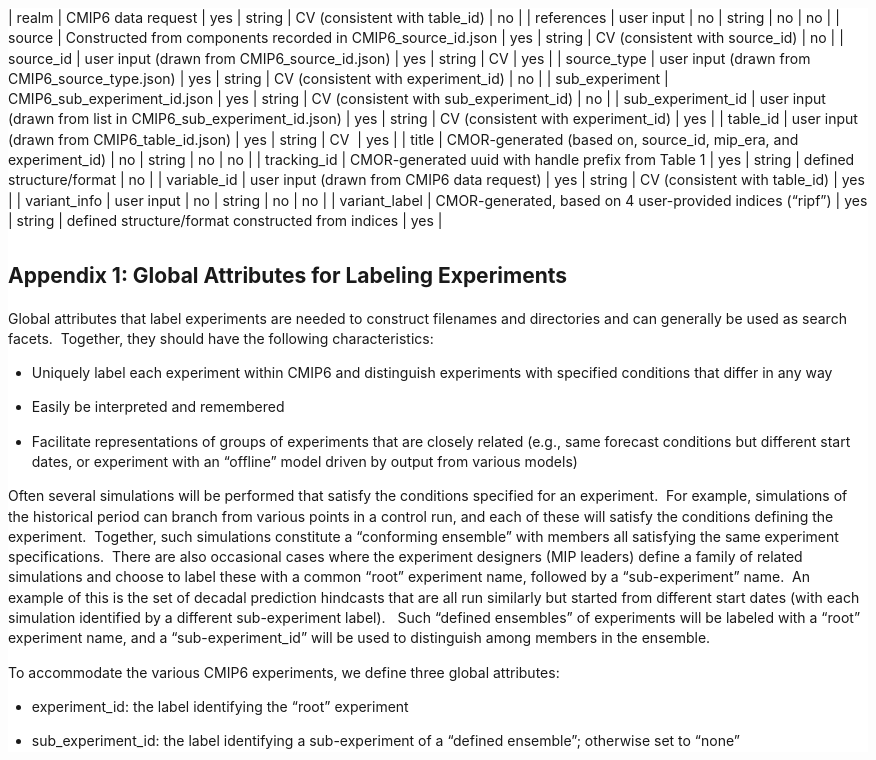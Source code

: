| realm | CMIP6 data request | yes | string | CV (consistent with table\_id) | no |
| references | user input | no | string | no | no |
| source | Constructed from components recorded in CMIP6\_source\_id.json | yes | string | CV (consistent with source\_id) | no |
| source\_id | user input (drawn from CMIP6\_source\_id.json) | yes | string | CV | yes |
| source\_type | user input (drawn from CMIP6\_source\_type.json) | yes | string | CV (consistent with experiment\_id) | no |
| sub\_experiment | CMIP6\_sub\_experiment\_id.json | yes | string | CV (consistent with sub\_experiment\_id) | no |
| sub\_experiment\_id | user input (drawn from list in CMIP6\_sub\_experiment\_id.json) | yes | string | CV (consistent with experiment\_id) | yes |
| table\_id | user input (drawn from CMIP6\_table\_id.json) | yes | string | CV  | yes |
| title | CMOR-generated (based on, source\_id, mip\_era, and experiment\_id) | no | string | no | no |
| tracking\_id | CMOR-generated uuid with handle prefix from Table 1 | yes | string | defined structure/format | no |
| variable\_id | user input (drawn from CMIP6 data request) | yes | string | CV (consistent with table\_id) | yes |
| variant\_info | user input | no | string | no | no |
| variant\_label | CMOR-generated, based on 4 user-provided indices (“ripf”) | yes | string | defined structure/format constructed from indices | yes |



## Appendix 1: Global Attributes for Labeling Experiments

Global attributes that label experiments are needed to construct filenames and directories and can generally be used as search facets.  Together, they should have the following characteristics:

- Uniquely label each experiment within CMIP6 and distinguish experiments with specified conditions that differ in any way 

- Easily be interpreted and remembered

- Facilitate representations of groups of experiments that are closely related (e.g., same forecast conditions but different start dates, or experiment with an “offline” model driven by output from various models) 

Often several simulations will be performed that satisfy the conditions specified for an experiment.  For example, simulations of the historical period can branch from various points in a control run, and each of these will satisfy the conditions defining the experiment.  Together, such simulations constitute a “conforming ensemble” with members all satisfying the same experiment specifications.  There are also occasional cases where the experiment designers (MIP leaders) define a family of related simulations and choose to label these with a common “root” experiment name, followed by a “sub-experiment” name.  An example of this is the set of decadal prediction hindcasts that are all run similarly but started from different start dates (with each simulation identified by a different sub-experiment label).   Such “defined ensembles” of experiments will be labeled with a “root” experiment name, and a “sub-experiment\_id” will be used to distinguish among members in the ensemble.  

To accommodate the various CMIP6 experiments, we define three global attributes:

- experiment\_id: the label identifying the “root” experiment

- sub\_experiment\_id: the label identifying a sub-experiment of a “defined ensemble”; otherwise set to “none”
